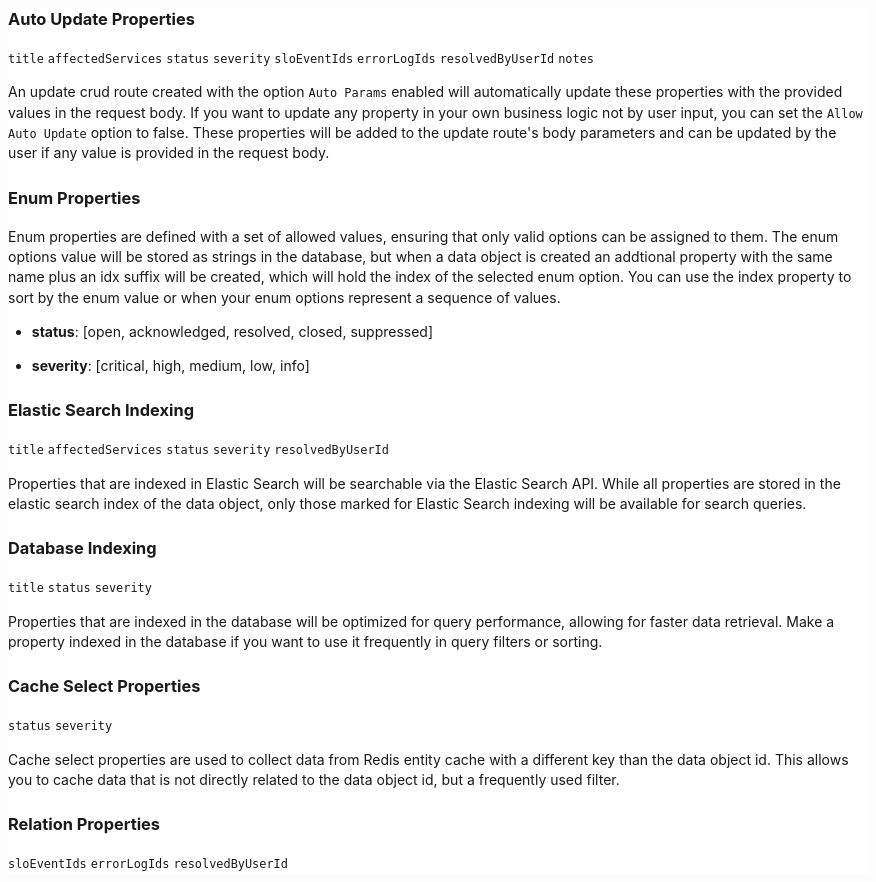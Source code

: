 ### Auto Update Properties

`title` `affectedServices` `status` `severity` `sloEventIds` `errorLogIds` `resolvedByUserId` `notes`

An update crud route created with the option `Auto Params` enabled will automatically update these properties with the provided values in the request body.
If you want to update any property in your own business logic not by user input, you can set the `Allow Auto Update` option to false.
These properties will be added to the update route's body parameters and can be updated by the user if any value is provided in the request body.

### Enum Properties

Enum properties are defined with a set of allowed values, ensuring that only valid options can be assigned to them.
The enum options value will be stored as strings in the database,
but when a data object is created an addtional property with the same name plus an idx suffix will be created, which will hold the index of the selected enum option.
You can use the index property to sort by the enum value or when your enum options represent a sequence of values.

- **status**: [open, acknowledged, resolved, closed, suppressed]

- **severity**: [critical, high, medium, low, info]

### Elastic Search Indexing

`title` `affectedServices` `status` `severity` `resolvedByUserId`

Properties that are indexed in Elastic Search will be searchable via the Elastic Search API.
While all properties are stored in the elastic search index of the data object, only those marked for Elastic Search indexing will be available for search queries.

### Database Indexing

`title` `status` `severity`

Properties that are indexed in the database will be optimized for query performance, allowing for faster data retrieval.
Make a property indexed in the database if you want to use it frequently in query filters or sorting.

### Cache Select Properties

`status` `severity`

Cache select properties are used to collect data from Redis entity cache with a different key than the data object id.
This allows you to cache data that is not directly related to the data object id, but a frequently used filter.

### Relation Properties

`sloEventIds` `errorLogIds` `resolvedByUserId`
